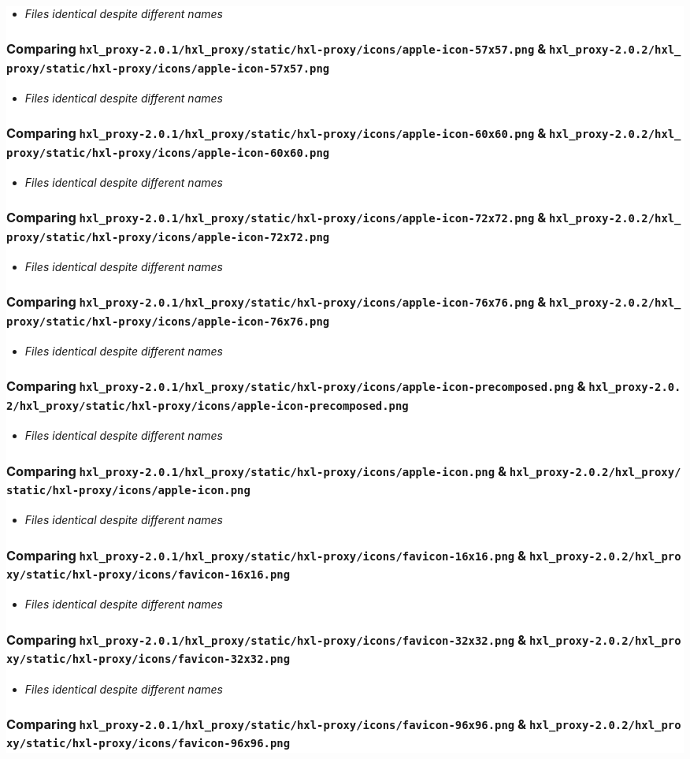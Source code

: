  * *Files identical despite different names*

### Comparing `hxl_proxy-2.0.1/hxl_proxy/static/hxl-proxy/icons/apple-icon-57x57.png` & `hxl_proxy-2.0.2/hxl_proxy/static/hxl-proxy/icons/apple-icon-57x57.png`

 * *Files identical despite different names*

### Comparing `hxl_proxy-2.0.1/hxl_proxy/static/hxl-proxy/icons/apple-icon-60x60.png` & `hxl_proxy-2.0.2/hxl_proxy/static/hxl-proxy/icons/apple-icon-60x60.png`

 * *Files identical despite different names*

### Comparing `hxl_proxy-2.0.1/hxl_proxy/static/hxl-proxy/icons/apple-icon-72x72.png` & `hxl_proxy-2.0.2/hxl_proxy/static/hxl-proxy/icons/apple-icon-72x72.png`

 * *Files identical despite different names*

### Comparing `hxl_proxy-2.0.1/hxl_proxy/static/hxl-proxy/icons/apple-icon-76x76.png` & `hxl_proxy-2.0.2/hxl_proxy/static/hxl-proxy/icons/apple-icon-76x76.png`

 * *Files identical despite different names*

### Comparing `hxl_proxy-2.0.1/hxl_proxy/static/hxl-proxy/icons/apple-icon-precomposed.png` & `hxl_proxy-2.0.2/hxl_proxy/static/hxl-proxy/icons/apple-icon-precomposed.png`

 * *Files identical despite different names*

### Comparing `hxl_proxy-2.0.1/hxl_proxy/static/hxl-proxy/icons/apple-icon.png` & `hxl_proxy-2.0.2/hxl_proxy/static/hxl-proxy/icons/apple-icon.png`

 * *Files identical despite different names*

### Comparing `hxl_proxy-2.0.1/hxl_proxy/static/hxl-proxy/icons/favicon-16x16.png` & `hxl_proxy-2.0.2/hxl_proxy/static/hxl-proxy/icons/favicon-16x16.png`

 * *Files identical despite different names*

### Comparing `hxl_proxy-2.0.1/hxl_proxy/static/hxl-proxy/icons/favicon-32x32.png` & `hxl_proxy-2.0.2/hxl_proxy/static/hxl-proxy/icons/favicon-32x32.png`

 * *Files identical despite different names*

### Comparing `hxl_proxy-2.0.1/hxl_proxy/static/hxl-proxy/icons/favicon-96x96.png` & `hxl_proxy-2.0.2/hxl_proxy/static/hxl-proxy/icons/favicon-96x96.png`
